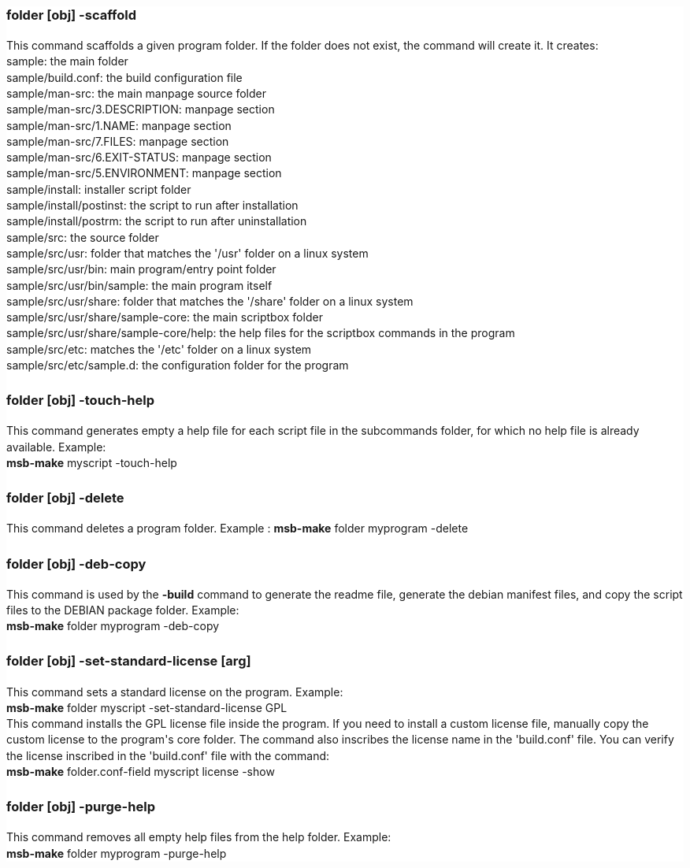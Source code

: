 ### folder [obj] -scaffold
This command scaffolds a given program folder. If the folder does not exist, the command will create it. It creates:  
sample: the main folder  
sample/build.conf: the build configuration file  
sample/man-src: the main manpage source folder  
sample/man-src/3.DESCRIPTION: manpage section  
sample/man-src/1.NAME: manpage section  
sample/man-src/7.FILES: manpage section  
sample/man-src/6.EXIT-STATUS: manpage section  
sample/man-src/5.ENVIRONMENT: manpage section  
sample/install: installer script folder  
sample/install/postinst: the script to run after installation  
sample/install/postrm: the script to run after uninstallation  
sample/src: the source folder  
sample/src/usr: folder that matches the '/usr' folder on a linux system  
sample/src/usr/bin: main program/entry point folder  
sample/src/usr/bin/sample: the main program itself  
sample/src/usr/share: folder that matches the '/share' folder on a linux system   
sample/src/usr/share/sample-core: the main scriptbox folder  
sample/src/usr/share/sample-core/help: the help files for the scriptbox commands in the program  
sample/src/etc: matches the '/etc' folder on a linux system  
sample/src/etc/sample.d: the configuration folder for the program  


### folder [obj] -touch-help
This command generates empty a help file for each script file in the subcommands folder, for which no help file is already available. Example:  
**msb-make** myscript -touch-help

### folder [obj] -delete
This command deletes a program folder. Example  :
**msb-make** folder myprogram -delete

### folder [obj] -deb-copy
This command is used by the **-build** command to generate the readme file, generate the debian manifest files, and copy the script files to the DEBIAN package folder. Example:  
**msb-make** folder myprogram -deb-copy  

### folder [obj] -set-standard-license [arg]
This command sets a standard license on the program. Example:  
**msb-make** folder myscript -set-standard-license GPL  
This command installs the GPL license file inside the program. If you need to install a custom license file, manually copy the custom license to the program's core folder. The command also inscribes the license name in the 'build.conf' file. You can verify the license inscribed in the 'build.conf' file with the command:  
**msb-make** folder.conf-field myscript license -show  

### folder [obj] -purge-help
This command removes all empty help files from the help folder. Example:  
**msb-make** folder myprogram -purge-help
